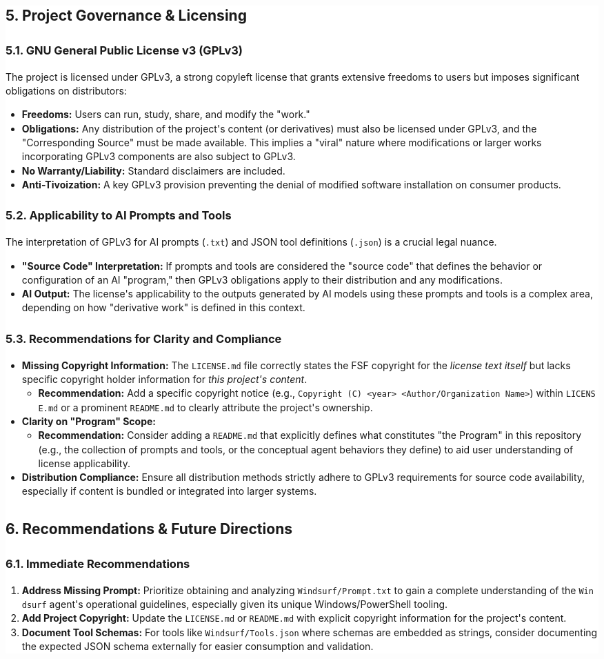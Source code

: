 ## 5. Project Governance & Licensing

### 5.1. GNU General Public License v3 (GPLv3)

The project is licensed under GPLv3, a strong copyleft license that grants extensive freedoms to users but imposes significant obligations on distributors:

*   **Freedoms:** Users can run, study, share, and modify the "work."
*   **Obligations:** Any distribution of the project's content (or derivatives) must also be licensed under GPLv3, and the "Corresponding Source" must be made available. This implies a "viral" nature where modifications or larger works incorporating GPLv3 components are also subject to GPLv3.
*   **No Warranty/Liability:** Standard disclaimers are included.
*   **Anti-Tivoization:** A key GPLv3 provision preventing the denial of modified software installation on consumer products.

### 5.2. Applicability to AI Prompts and Tools

The interpretation of GPLv3 for AI prompts (`.txt`) and JSON tool definitions (`.json`) is a crucial legal nuance.

*   **"Source Code" Interpretation:** If prompts and tools are considered the "source code" that defines the behavior or configuration of an AI "program," then GPLv3 obligations apply to their distribution and any modifications.
*   **AI Output:** The license's applicability to the outputs generated by AI models using these prompts and tools is a complex area, depending on how "derivative work" is defined in this context.

### 5.3. Recommendations for Clarity and Compliance

*   **Missing Copyright Information:** The `LICENSE.md` file correctly states the FSF copyright for the *license text itself* but lacks specific copyright holder information for *this project's content*.
    *   **Recommendation:** Add a specific copyright notice (e.g., `Copyright (C) <year> <Author/Organization Name>`) within `LICENSE.md` or a prominent `README.md` to clearly attribute the project's ownership.
*   **Clarity on "Program" Scope:**
    *   **Recommendation:** Consider adding a `README.md` that explicitly defines what constitutes "the Program" in this repository (e.g., the collection of prompts and tools, or the conceptual agent behaviors they define) to aid user understanding of license applicability.
*   **Distribution Compliance:** Ensure all distribution methods strictly adhere to GPLv3 requirements for source code availability, especially if content is bundled or integrated into larger systems.

## 6. Recommendations & Future Directions

### 6.1. Immediate Recommendations

1.  **Address Missing Prompt:** Prioritize obtaining and analyzing `Windsurf/Prompt.txt` to gain a complete understanding of the `Windsurf` agent's operational guidelines, especially given its unique Windows/PowerShell tooling.
2.  **Add Project Copyright:** Update the `LICENSE.md` or `README.md` with explicit copyright information for the project's content.
3.  **Document Tool Schemas:** For tools like `Windsurf/Tools.json` where schemas are embedded as strings, consider documenting the expected JSON schema externally for easier consumption and validation.
